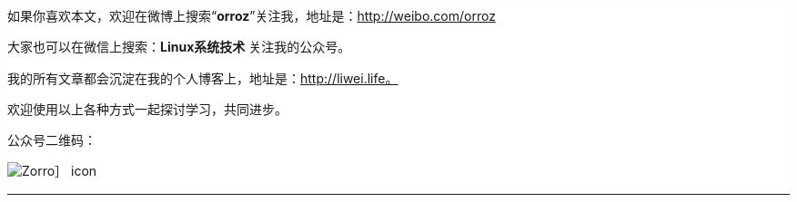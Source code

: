 如果你喜欢本文，欢迎在微博上搜索“**orroz**”关注我，地址是：http://weibo.com/orroz

大家也可以在微信上搜索：**Linux系统技术** 关注我的公众号。

我的所有文章都会沉淀在我的个人博客上，地址是：http://liwei.life。

欢迎使用以上各种方式一起探讨学习，共同进步。

公众号二维码：

![Zorro］ icon](http://ww1.sinaimg.cn/mw690/6673053fgw1f31zfw1dprj20by0by0tc.jpg)

----------------------------------



